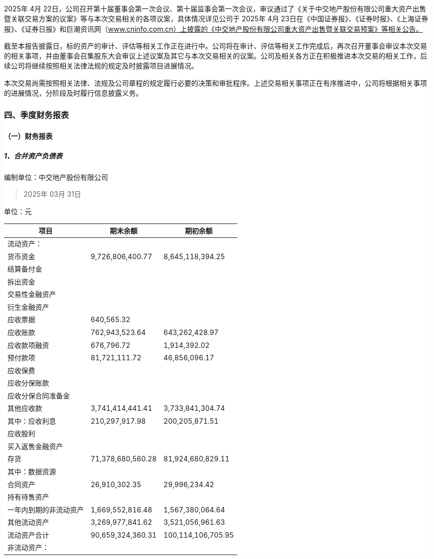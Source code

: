 2025年 4月 22日，公司召开第十届董事会第一次会议、第十届监事会第一次会议，审议通过了《关于中交地产股份有限公司重大资产出售暨关联交易方案的议案》等与本次交易相关的各项议案，具体情况详见公司于 2025年 4月 23日在《中国证券报》、《证券时报》、《上海证券报》、《证券日报》和巨潮资讯网（www.cninfo.com.cn）上披露的《中交地产股份有限公司重大资产出售暨关联交易预案》等相关公告。  

截至本报告披露日，标的资产的审计、评估等相关工作正在进行中。公司将在审计、评估等相关工作完成后，再次召开董事会审议本次交易的相关事项，并由董事会召集股东大会审议上述议案及其它与本次交易相关的议案。公司及相关各方正在积极推进本次交易的相关工作，后续公司将继续按照相关法律法规的规定及时披露项目进展情况。  

本次交易尚需按照相关法律、法规及公司章程的规定履行必要的决策和审批程序。上述交易相关事项正在有序推进中，公司将根据相关事项的进展情况，分阶段及时履行信息披露义务。  

### 四、季度财务报表  

#### （一）财务报表  

##### 1、合并资产负债表  

编制单位：中交地产股份有限公司  

>2025年 03月 31日  

单位：元  

| 项目|期末余额|期初余额|
| ---|---|---|
| 流动资产：|||
| 货币资金|9,726,806,400.77|8,645,118,394.25|
| 结算备付金|||
| 拆出资金|||
| 交易性金融资产|||
| 衍生金融资产|||
| 应收票据|640,565.32||
| 应收账款|762,943,523.64|643,262,428.97|
| 应收款项融资|676,796.72|1,914,392.02|
| 预付款项|81,721,111.72|46,856,096.17|
| 应收保费|||
| 应收分保账款|||
| 应收分保合同准备金|||
| 其他应收款|3,741,414,441.41|3,733,841,304.74|
| 其中：应收利息|210,297,917.98|200,205,871.51|
| 应收股利|||
| 买入返售金融资产|||
| 存货|71,378,680,560.28|81,924,680,829.11|
| 其中：数据资源|||
| 合同资产|26,910,302.35|29,996,234.42|
| 持有待售资产|||
| 一年内到期的非流动资产|1,669,552,816.48|1,567,380,064.64|
| 其他流动资产|3,269,977,841.62|3,521,056,961.63|
| 流动资产合计|90,659,324,360.31|100,114,106,705.95|
| 非流动资产：|||